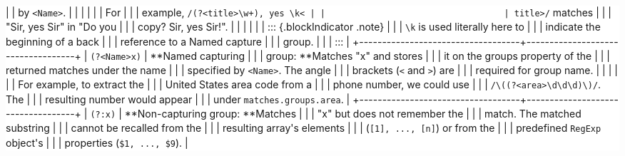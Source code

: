 |                                   | by `<Name>`.                      |
|                                   |                                   |
|                                   | For                               |
|                                   | example, `/(?<title>\w+), yes \k< |
|                                   | title>/` matches                  |
|                                   | \"Sir, yes Sir\" in \"Do you      |
|                                   | copy? Sir, yes Sir!\".            |
|                                   |                                   |
|                                   | ::: {.blockIndicator .note}       |
|                                   | `\k` is used literally here to    |
|                                   | indicate the beginning of a back  |
|                                   | reference to a Named capture      |
|                                   | group.                            |
|                                   | :::                               |
+-----------------------------------+-----------------------------------+
| `(?<Name>x)`                      | **Named capturing                 |
|                                   | group: **Matches \"x\" and stores |
|                                   | it on the groups property of the  |
|                                   | returned matches under the name   |
|                                   | specified by `<Name>`. The angle  |
|                                   | brackets (`<` and `>`) are        |
|                                   | required for group name.          |
|                                   |                                   |
|                                   | For example, to extract the       |
|                                   | United States area code from a    |
|                                   | phone number, we could use        |
|                                   | `/\((?<area>\d\d\d)\)/`. The      |
|                                   | resulting number would appear     |
|                                   | under `matches.groups.area`.      |
+-----------------------------------+-----------------------------------+
| `(?:x)`                           | **Non-capturing group: **Matches  |
|                                   | \"x\" but does not remember the   |
|                                   | match. The matched substring      |
|                                   | cannot be recalled from the       |
|                                   | resulting array\'s elements       |
|                                   | (`[1], ..., [n]`) or from the     |
|                                   | predefined `RegExp` object\'s     |
|                                   | properties (`$1, ..., $9`).       |